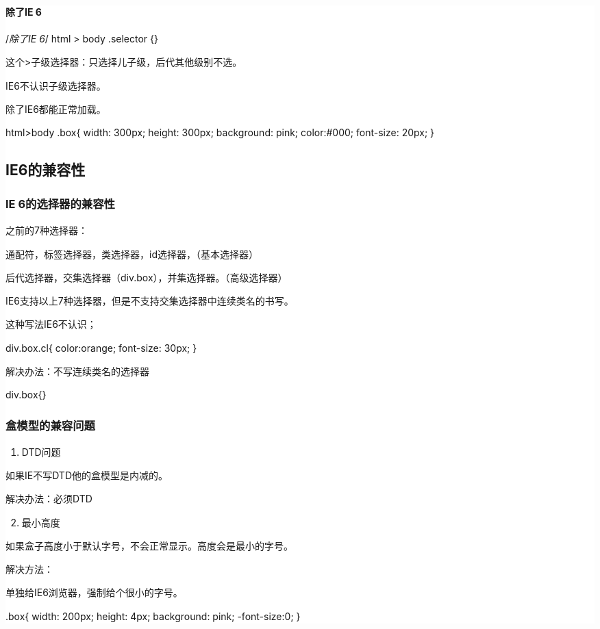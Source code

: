 #### 除了IE 6

 /*除了IE 6*/
  html > body .selector {}

这个>子级选择器：只选择儿子级，后代其他级别不选。

IE6不认识子级选择器。

除了IE6都能正常加载。

 html>body .box{
  width: 300px;
  height: 300px;
  background: pink;
  color:#000;
  font-size: 20px;
 }

## IE6的兼容性

### IE 6的选择器的兼容性

之前的7种选择器：

通配符，标签选择器，类选择器，id选择器，（基本选择器）

后代选择器，交集选择器（div.box），并集选择器。（高级选择器）

IE6支持以上7种选择器，但是不支持交集选择器中连续类名的书写。

这种写法IE6不认识；

 div.box.cl{
  color:orange;
  font-size: 30px;
 }

解决办法：不写连续类名的选择器

 div.box{}

### 盒模型的兼容问题

1. DTD问题

 如果IE不写DTD他的盒模型是内减的。

 解决办法：必须DTD

2. 最小高度

 如果盒子高度小于默认字号，不会正常显示。高度会是最小的字号。

 解决方法：

 单独给IE6浏览器，强制给个很小的字号。

  .box{
   width: 200px;
   height: 4px;
   background: pink;
   -font-size:0;
  }
